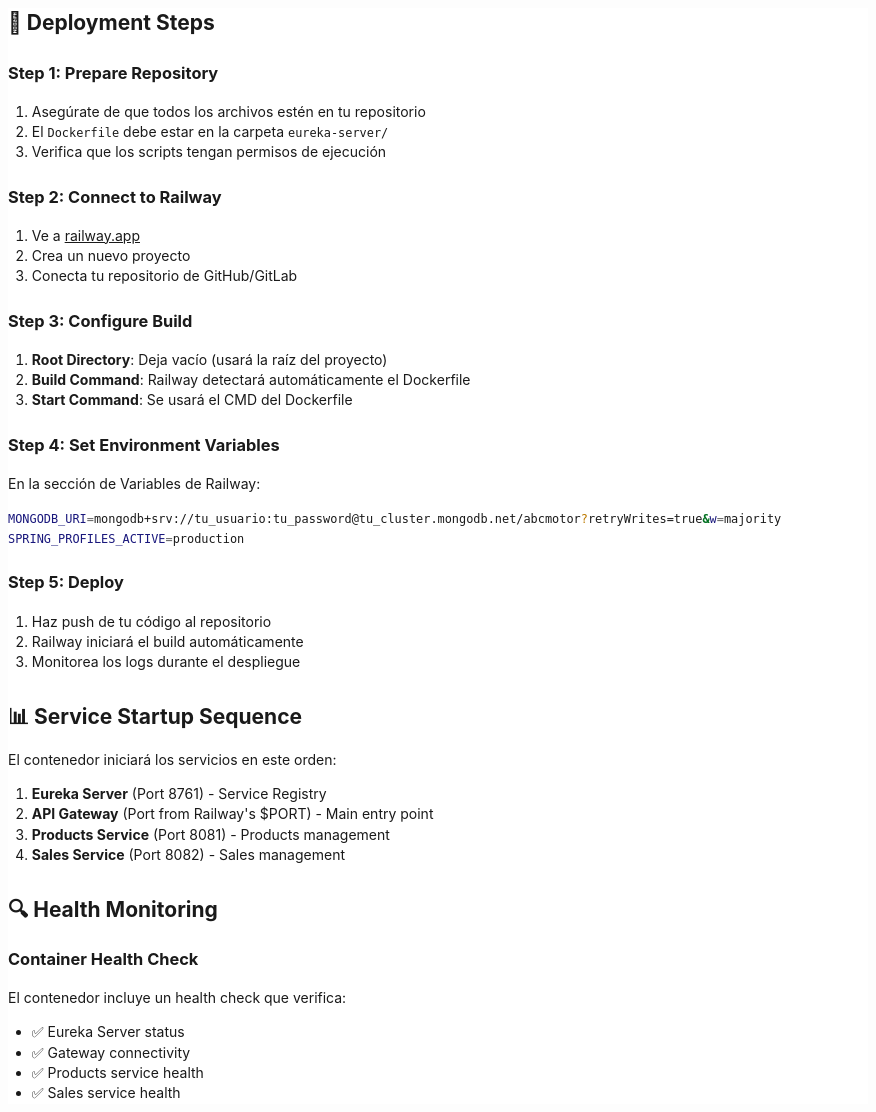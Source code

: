 ## 🚀 Deployment Steps

### Step 1: Prepare Repository
1. Asegúrate de que todos los archivos estén en tu repositorio
2. El `Dockerfile` debe estar en la carpeta `eureka-server/`
3. Verifica que los scripts tengan permisos de ejecución

### Step 2: Connect to Railway
1. Ve a [railway.app](https://railway.app)
2. Crea un nuevo proyecto
3. Conecta tu repositorio de GitHub/GitLab

### Step 3: Configure Build
1. **Root Directory**: Deja vacío (usará la raíz del proyecto)
2. **Build Command**: Railway detectará automáticamente el Dockerfile
3. **Start Command**: Se usará el CMD del Dockerfile

### Step 4: Set Environment Variables
En la sección de Variables de Railway:

```bash
MONGODB_URI=mongodb+srv://tu_usuario:tu_password@tu_cluster.mongodb.net/abcmotor?retryWrites=true&w=majority
SPRING_PROFILES_ACTIVE=production
```

### Step 5: Deploy
1. Haz push de tu código al repositorio
2. Railway iniciará el build automáticamente
3. Monitorea los logs durante el despliegue

## 📊 Service Startup Sequence

El contenedor iniciará los servicios en este orden:

1. **Eureka Server** (Port 8761) - Service Registry
2. **API Gateway** (Port from Railway's $PORT) - Main entry point  
3. **Products Service** (Port 8081) - Products management
4. **Sales Service** (Port 8082) - Sales management

## 🔍 Health Monitoring

### Container Health Check
El contenedor incluye un health check que verifica:
- ✅ Eureka Server status
- ✅ Gateway connectivity  
- ✅ Products service health
- ✅ Sales service health

